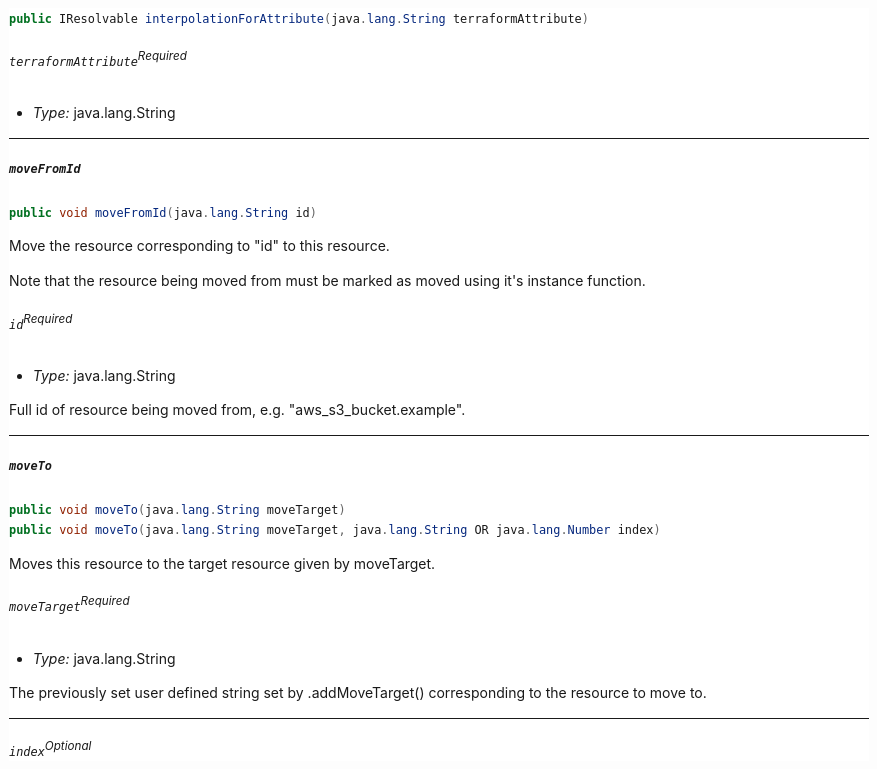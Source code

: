 ```java
public IResolvable interpolationForAttribute(java.lang.String terraformAttribute)
```

###### `terraformAttribute`<sup>Required</sup> <a name="terraformAttribute" id="@cdktf/provider-azuread.groupMember.GroupMember.interpolationForAttribute.parameter.terraformAttribute"></a>

- *Type:* java.lang.String

---

##### `moveFromId` <a name="moveFromId" id="@cdktf/provider-azuread.groupMember.GroupMember.moveFromId"></a>

```java
public void moveFromId(java.lang.String id)
```

Move the resource corresponding to "id" to this resource.

Note that the resource being moved from must be marked as moved using it's instance function.

###### `id`<sup>Required</sup> <a name="id" id="@cdktf/provider-azuread.groupMember.GroupMember.moveFromId.parameter.id"></a>

- *Type:* java.lang.String

Full id of resource being moved from, e.g. "aws_s3_bucket.example".

---

##### `moveTo` <a name="moveTo" id="@cdktf/provider-azuread.groupMember.GroupMember.moveTo"></a>

```java
public void moveTo(java.lang.String moveTarget)
public void moveTo(java.lang.String moveTarget, java.lang.String OR java.lang.Number index)
```

Moves this resource to the target resource given by moveTarget.

###### `moveTarget`<sup>Required</sup> <a name="moveTarget" id="@cdktf/provider-azuread.groupMember.GroupMember.moveTo.parameter.moveTarget"></a>

- *Type:* java.lang.String

The previously set user defined string set by .addMoveTarget() corresponding to the resource to move to.

---

###### `index`<sup>Optional</sup> <a name="index" id="@cdktf/provider-azuread.groupMember.GroupMember.moveTo.parameter.index"></a>
